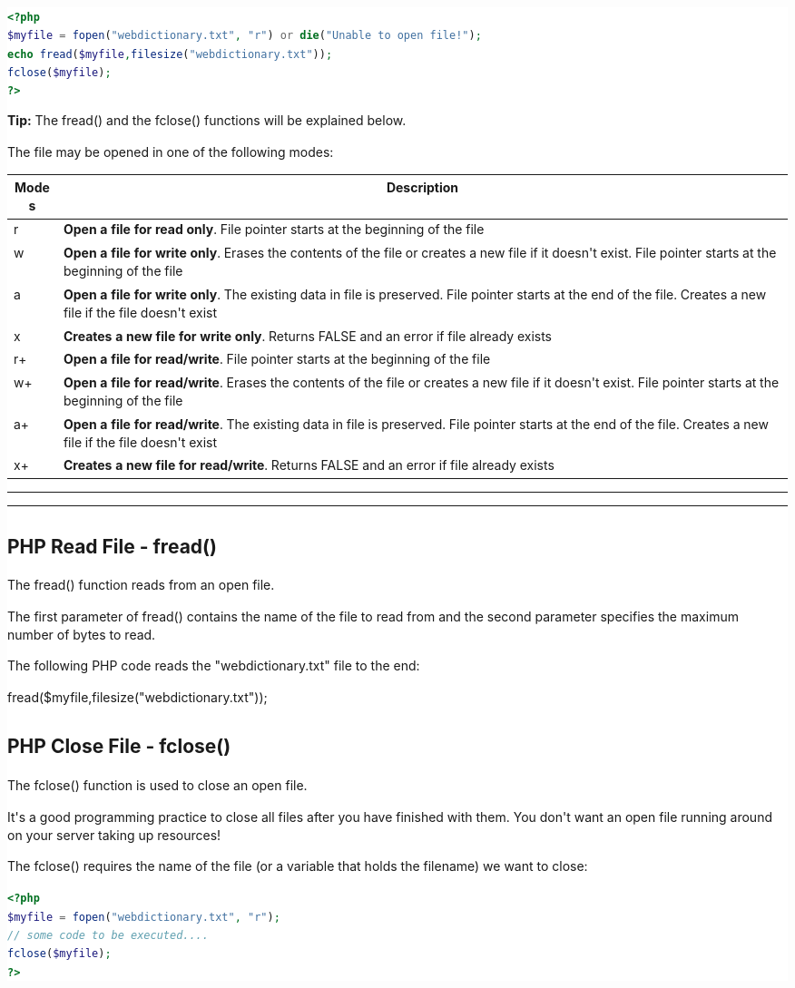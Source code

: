 ```php
<?php
$myfile = fopen("webdictionary.txt", "r") or die("Unable to open file!");
echo fread($myfile,filesize("webdictionary.txt"));
fclose($myfile);
?>
```

**Tip:** The fread() and the fclose() functions will be explained below.

The file may be opened in one of the following modes:

| Modes | Description                              |
| ----- | ---------------------------------------- |
| r     | **Open a file for read only**. File pointer starts at the beginning of the file |
| w     | **Open a file for write only**. Erases the contents of the file or creates a new file if it doesn't exist. File pointer starts at the beginning of the file |
| a     | **Open a file for write only**. The existing data in file is preserved. File pointer starts at the end of the file. Creates a new file if the file doesn't exist |
| x     | **Creates a new file for write only**. Returns FALSE and an error if file already exists |
| r+    | **Open a file for read/write**. File pointer starts at the beginning of the file |
| w+    | **Open a file for read/write**. Erases the contents of the file or creates a new file if it doesn't exist. File pointer starts at the beginning of the file |
| a+    | **Open a file for read/write**. The existing data in file is preserved. File pointer starts at the end of the file. Creates a new file if the file doesn't exist |
| x+    | **Creates a new file for read/write**. Returns FALSE and an error if file already exists |

------

------

## PHP Read File - fread()

The fread() function reads from an open file.

The first parameter of fread() contains the name of the file to read from and the second parameter specifies the maximum number of bytes to read.

The following PHP code reads the "webdictionary.txt" file to the end:

fread($myfile,filesize("webdictionary.txt"));

## PHP Close File - fclose()

The fclose() function is used to close an open file.

It's a good programming practice to close all files after you have finished with them. You don't want an open file running around on your server taking up resources!

The fclose() requires the name of the file (or a variable that holds the filename) we want to close:

```php
<?php
$myfile = fopen("webdictionary.txt", "r");
// some code to be executed....
fclose($myfile);
?>
```
